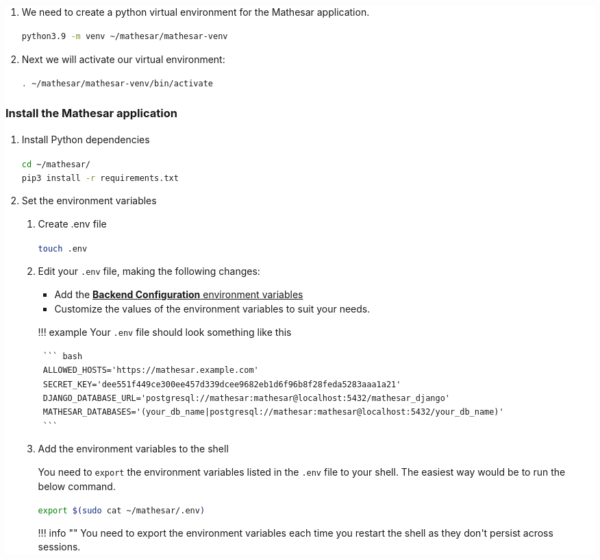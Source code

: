 
1. We need to create a python virtual environment for the Mathesar application.

    ```sh
    python3.9 -m venv ~/mathesar/mathesar-venv
    ```

1. Next we will activate our virtual environment:

    ```sh
    . ~/mathesar/mathesar-venv/bin/activate
    ```

### Install the Mathesar application

1. Install Python dependencies

    ```sh
    cd ~/mathesar/
    pip3 install -r requirements.txt
    ```

1. Set the environment variables

    1. Create .env file

        ```sh
        touch .env
        ```

    1. Edit your `.env` file, making the following changes:

        - Add the [**Backend Configuration** environment variables](../../configuration/env-variables.md#backend)
        - Customize the values of the environment variables to suit your needs.

        !!! example
            Your `.env` file should look something like this
            
            ``` bash
            ALLOWED_HOSTS='https://mathesar.example.com'
            SECRET_KEY='dee551f449ce300ee457d339dcee9682eb1d6f96b8f28feda5283aaa1a21'
            DJANGO_DATABASE_URL='postgresql://mathesar:mathesar@localhost:5432/mathesar_django'
            MATHESAR_DATABASES='(your_db_name|postgresql://mathesar:mathesar@localhost:5432/your_db_name)'
            ```

    1. Add the environment variables to the shell
   
        You need to `export` the environment variables listed in the `.env` file to your shell. The easiest way would be to run the below command.
    
          ```sh
          export $(sudo cat ~/mathesar/.env)
          ```
       
        !!! info ""
            You need to export the environment variables each time you restart the shell as they don't persist across sessions.
